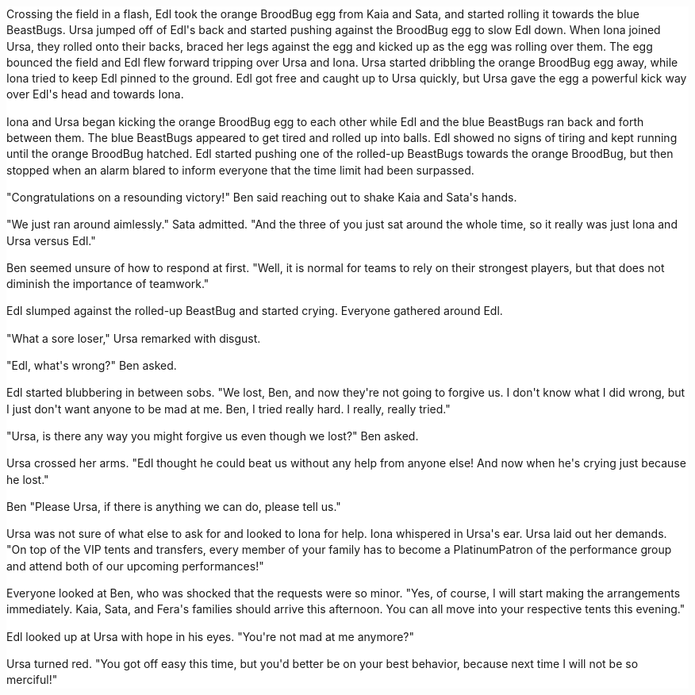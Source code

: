 Crossing the field in a flash, Edl took the orange BroodBug egg from Kaia and
Sata, and started rolling it towards the blue BeastBugs. Ursa jumped off of
Edl's back and started pushing against the BroodBug egg to slow Edl down. When
Iona joined Ursa, they rolled onto their backs, braced her legs against the egg
and kicked up as the egg was rolling over them. The egg bounced the field and
Edl flew forward tripping over Ursa and Iona. Ursa started dribbling the orange
BroodBug egg away, while Iona tried to keep Edl pinned to the ground. Edl got
free and caught up to Ursa quickly, but Ursa gave the egg a powerful kick way
over Edl's head and towards Iona.

Iona and Ursa began kicking the orange BroodBug egg to each other while Edl and
the blue BeastBugs ran back and forth between them. The blue BeastBugs appeared
to get tired and rolled up into balls. Edl showed no signs of tiring and kept
running until the orange BroodBug hatched. Edl started pushing one of
the rolled-up BeastBugs towards the orange BroodBug, but then stopped when an
alarm blared to inform everyone that the time limit had been surpassed.

"Congratulations on a resounding victory!" Ben said reaching out to shake Kaia
and Sata's hands.

"We just ran around aimlessly." Sata admitted. "And the three of you just sat
around the whole time, so it really was just Iona and Ursa versus Edl."

Ben seemed unsure of how to respond at first. "Well, it is normal for teams to
rely on their strongest players, but that does not diminish the importance of
teamwork."

Edl slumped against the rolled-up BeastBug and started crying. Everyone gathered
around Edl.

"What a sore loser," Ursa remarked with disgust.

"Edl, what's wrong?" Ben asked.

Edl started blubbering in between sobs. "We lost, Ben, and now they're not
going to forgive us. I don't know what I did wrong, but I just don't want
anyone to be mad at me. Ben, I tried really hard. I really, really tried."

"Ursa, is there any way you might forgive us even though we lost?" Ben asked.

Ursa crossed her arms. "Edl thought he could beat us without any help from
anyone else! And now when he's crying just because he lost."

Ben "Please Ursa, if there is anything we can do, please tell us."

Ursa was not sure of what else to ask for and looked to Iona for help. Iona
whispered in Ursa's ear. Ursa laid out her demands. "On top of the VIP tents
and transfers, every member of your family has to become a PlatinumPatron
of the performance group and attend both of our upcoming performances!"

Everyone looked at Ben, who was shocked that the requests were so minor. "Yes,
of course, I will start making the arrangements immediately. Kaia, Sata, and
Fera's families should arrive this afternoon. You can all move into your
respective tents this evening."

Edl looked up at Ursa with hope in his eyes. "You're not mad at me anymore?"

Ursa turned red. "You got off easy this time, but you'd better be on your best
behavior, because next time I will not be so merciful!"
